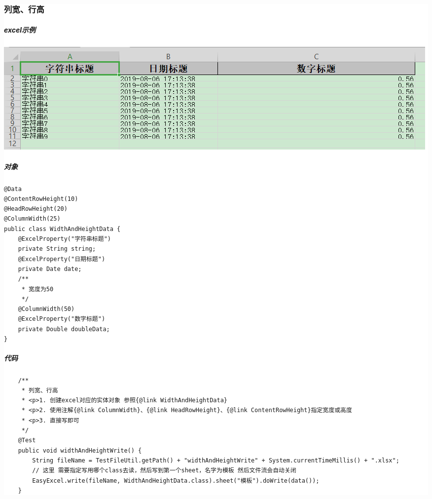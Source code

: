 ### 列宽、行高

##### excel示例

[![img](easyexcel.assets/widthAndHeightWrite.png)](https://github.com/alibaba/easyexcel/blob/master/img/readme/quickstart/write/widthAndHeightWrite.png)

##### 对象

```
@Data
@ContentRowHeight(10)
@HeadRowHeight(20)
@ColumnWidth(25)
public class WidthAndHeightData {
    @ExcelProperty("字符串标题")
    private String string;
    @ExcelProperty("日期标题")
    private Date date;
    /**
     * 宽度为50
     */
    @ColumnWidth(50)
    @ExcelProperty("数字标题")
    private Double doubleData;
}
```

##### 代码

```
    /**
     * 列宽、行高
     * <p>1. 创建excel对应的实体对象 参照{@link WidthAndHeightData}
     * <p>2. 使用注解{@link ColumnWidth}、{@link HeadRowHeight}、{@link ContentRowHeight}指定宽度或高度
     * <p>3. 直接写即可
     */
    @Test
    public void widthAndHeightWrite() {
        String fileName = TestFileUtil.getPath() + "widthAndHeightWrite" + System.currentTimeMillis() + ".xlsx";
        // 这里 需要指定写用哪个class去读，然后写到第一个sheet，名字为模板 然后文件流会自动关闭
        EasyExcel.write(fileName, WidthAndHeightData.class).sheet("模板").doWrite(data());
    }
```

